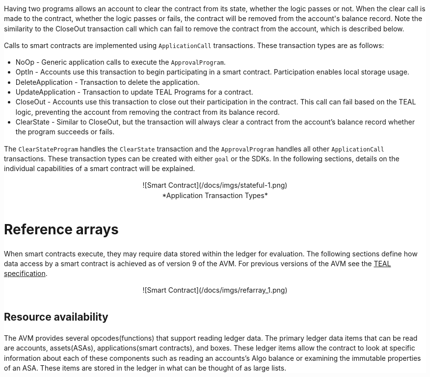 Having two programs allows an account to clear the contract from its state, whether the logic passes or not. When the clear call is made to the contract, whether the logic passes or fails, the contract will be removed from the account's balance record. Note the similarity to the CloseOut transaction call which can fail to remove the contract from the account, which is described below.

Calls to smart contracts are implemented using `ApplicationCall` transactions. These transaction types are as follows:

* NoOp - Generic application calls to execute the `ApprovalProgram`.
* OptIn - Accounts use this transaction to begin participating in a smart contract.  Participation enables local storage usage.
* DeleteApplication - Transaction to delete the application.
* UpdateApplication - Transaction to update TEAL Programs for a contract.
* CloseOut - Accounts use this transaction to close out their participation in the contract. This call can fail based on the TEAL logic, preventing the account from removing the contract from its balance record.
* ClearState - Similar to CloseOut, but the transaction will always clear a contract from the account’s balance record whether the program succeeds or fails.

The `ClearStateProgram` handles the `ClearState` transaction and the `ApprovalProgram` handles all other `ApplicationCall` transactions. These transaction types can be created with either `goal` or the SDKs. In the following sections, details on the individual capabilities of a smart contract will be explained.

<center>![Smart Contract](/docs/imgs/stateful-1.png)</center>
<center>*Application Transaction Types*</center>

# Reference arrays

When smart contracts execute, they may require data stored within the ledger for evaluation. The following sections define how data access by a smart contract is achieved as of version 9 of the AVM. For previous versions of the AVM see the [TEAL specification](https://github.com/algorandfoundation/specs/blob/master/dev/TEAL.md#resource-availability).

<center>![Smart Contract](/docs/imgs/refarray_1.png)</center>

## Resource availability
The AVM provides several opcodes(functions) that support reading ledger data. The primary ledger data items that can be read are accounts, assets(ASAs), applications(smart contracts), and boxes. These ledger items allow the contract to look at specific information about each of these components such as reading an accounts’s Algo balance or examining the immutable properties of an ASA. These items are stored in the ledger in what can be thought of as large lists.
